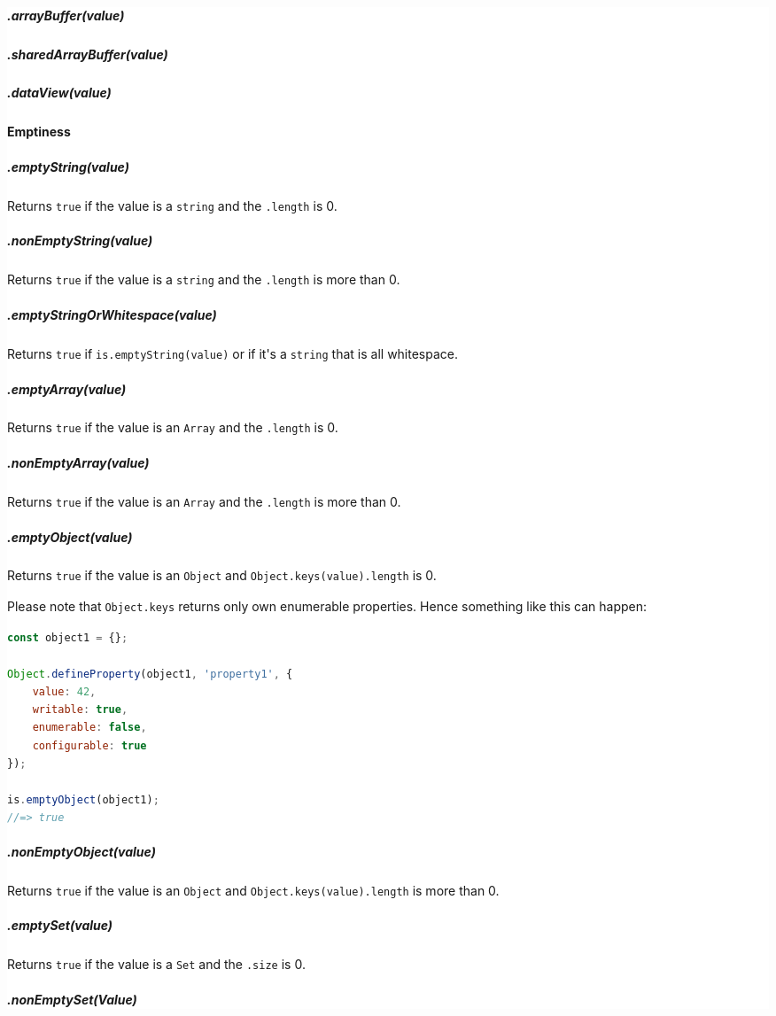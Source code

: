 ##### .arrayBuffer(value)
##### .sharedArrayBuffer(value)
##### .dataView(value)

#### Emptiness

##### .emptyString(value)

Returns `true` if the value is a `string` and the `.length` is 0.

##### .nonEmptyString(value)

Returns `true` if the value is a `string` and the `.length` is more than 0.

##### .emptyStringOrWhitespace(value)

Returns `true` if `is.emptyString(value)` or if it's a `string` that is all whitespace.

##### .emptyArray(value)

Returns `true` if the value is an `Array` and the `.length` is 0.

##### .nonEmptyArray(value)

Returns `true` if the value is an `Array` and the `.length` is more than 0.

##### .emptyObject(value)

Returns `true` if the value is an `Object` and `Object.keys(value).length` is 0.

Please note that `Object.keys` returns only own enumerable properties. Hence something like this can happen:

```js
const object1 = {};

Object.defineProperty(object1, 'property1', {
	value: 42,
	writable: true,
	enumerable: false,
	configurable: true
});

is.emptyObject(object1);
//=> true
```

##### .nonEmptyObject(value)

Returns `true` if the value is an `Object` and `Object.keys(value).length` is more than 0.

##### .emptySet(value)

Returns `true` if the value is a `Set` and the `.size` is 0.

##### .nonEmptySet(Value)
